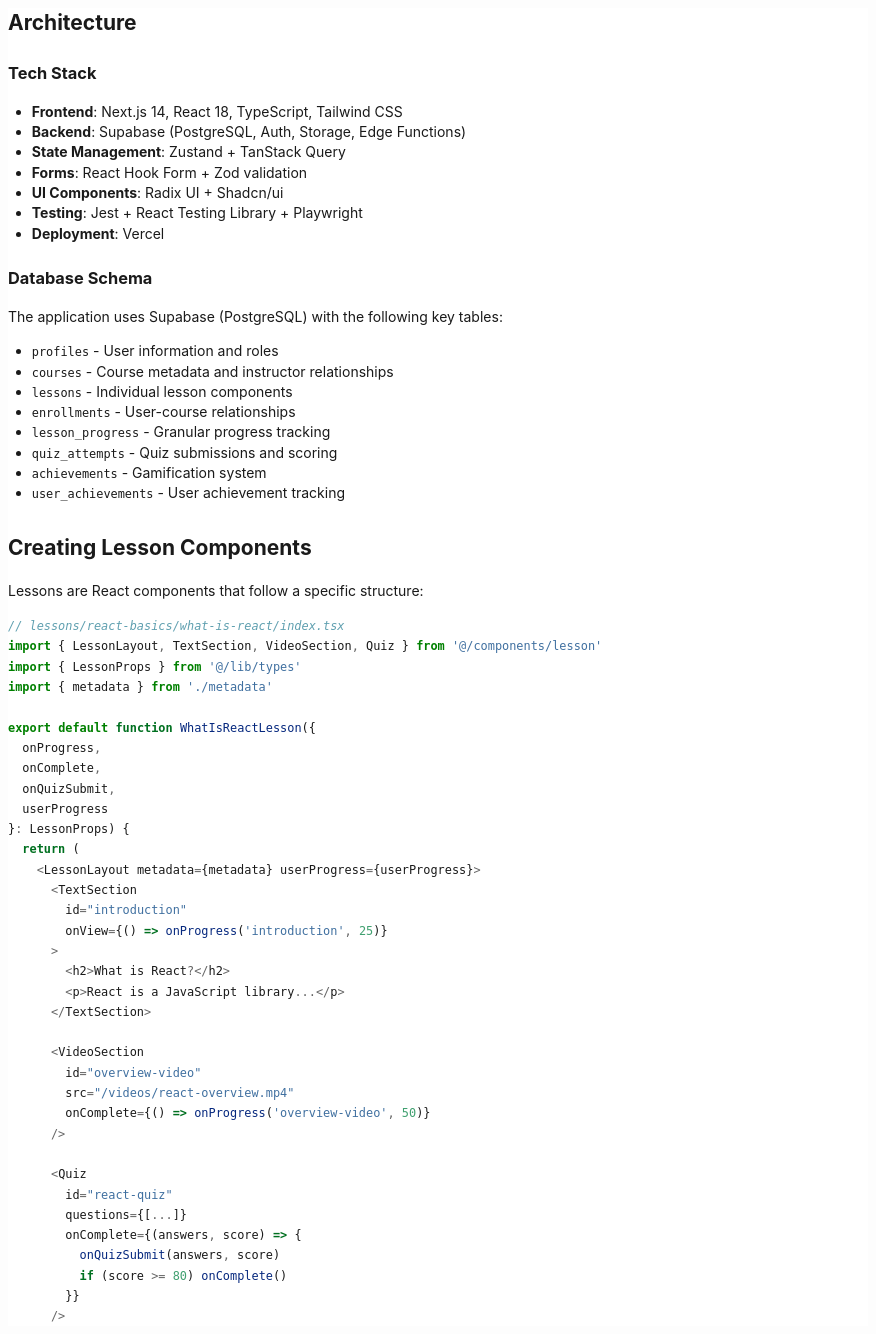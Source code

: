 
## Architecture

### Tech Stack
- **Frontend**: Next.js 14, React 18, TypeScript, Tailwind CSS
- **Backend**: Supabase (PostgreSQL, Auth, Storage, Edge Functions)
- **State Management**: Zustand + TanStack Query
- **Forms**: React Hook Form + Zod validation
- **UI Components**: Radix UI + Shadcn/ui
- **Testing**: Jest + React Testing Library + Playwright
- **Deployment**: Vercel

### Database Schema
The application uses Supabase (PostgreSQL) with the following key tables:
- `profiles` - User information and roles
- `courses` - Course metadata and instructor relationships
- `lessons` - Individual lesson components
- `enrollments` - User-course relationships
- `lesson_progress` - Granular progress tracking
- `quiz_attempts` - Quiz submissions and scoring
- `achievements` - Gamification system
- `user_achievements` - User achievement tracking

## Creating Lesson Components

Lessons are React components that follow a specific structure:

```typescript
// lessons/react-basics/what-is-react/index.tsx
import { LessonLayout, TextSection, VideoSection, Quiz } from '@/components/lesson'
import { LessonProps } from '@/lib/types'
import { metadata } from './metadata'

export default function WhatIsReactLesson({ 
  onProgress, 
  onComplete, 
  onQuizSubmit, 
  userProgress 
}: LessonProps) {
  return (
    <LessonLayout metadata={metadata} userProgress={userProgress}>
      <TextSection 
        id="introduction"
        onView={() => onProgress('introduction', 25)}
      >
        <h2>What is React?</h2>
        <p>React is a JavaScript library...</p>
      </TextSection>

      <VideoSection
        id="overview-video"
        src="/videos/react-overview.mp4"
        onComplete={() => onProgress('overview-video', 50)}
      />

      <Quiz
        id="react-quiz"
        questions={[...]}
        onComplete={(answers, score) => {
          onQuizSubmit(answers, score)
          if (score >= 80) onComplete()
        }}
      />
```